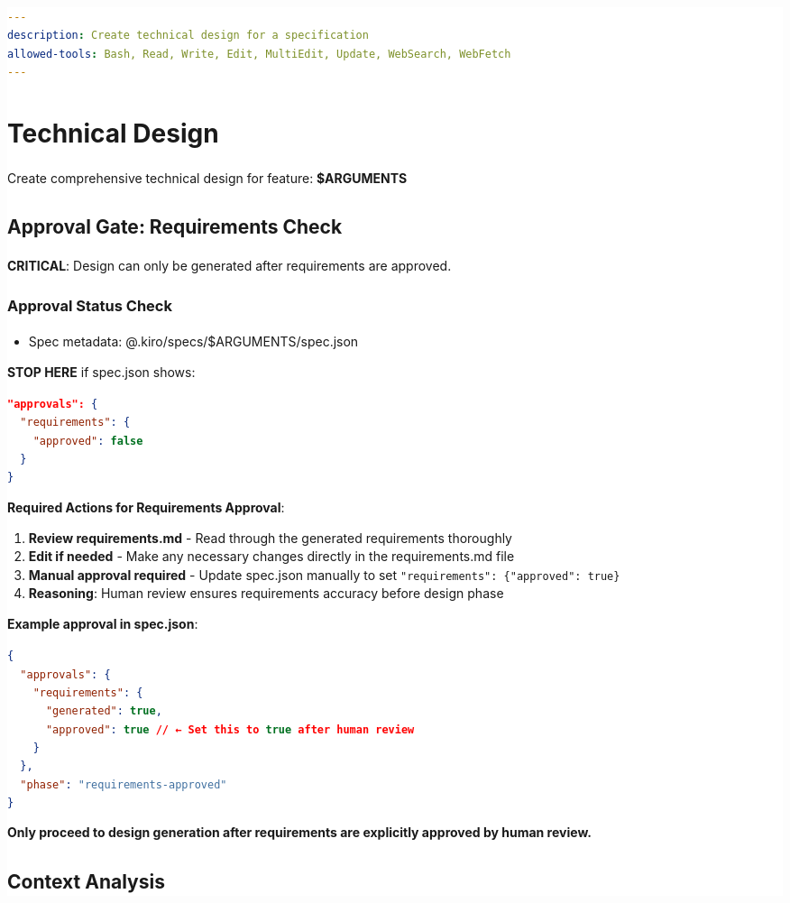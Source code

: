 ```yaml
---
description: Create technical design for a specification
allowed-tools: Bash, Read, Write, Edit, MultiEdit, Update, WebSearch, WebFetch
---
```


# Technical Design

Create comprehensive technical design for feature: **$ARGUMENTS**

## Approval Gate: Requirements Check

**CRITICAL**: Design can only be generated after requirements are approved.

### Approval Status Check

- Spec metadata: @.kiro/specs/$ARGUMENTS/spec.json

**STOP HERE** if spec.json shows:

```json
"approvals": {
  "requirements": {
    "approved": false
  }
}
```

**Required Actions for Requirements Approval**:

1. **Review requirements.md** - Read through the generated requirements thoroughly
2. **Edit if needed** - Make any necessary changes directly in the requirements.md file
3. **Manual approval required** - Update spec.json manually to set `"requirements": {"approved": true}`
4. **Reasoning**: Human review ensures requirements accuracy before design phase

**Example approval in spec.json**:

```json
{
  "approvals": {
    "requirements": {
      "generated": true,
      "approved": true // ← Set this to true after human review
    }
  },
  "phase": "requirements-approved"
}
```

**Only proceed to design generation after requirements are explicitly approved by human review.**

## Context Analysis
